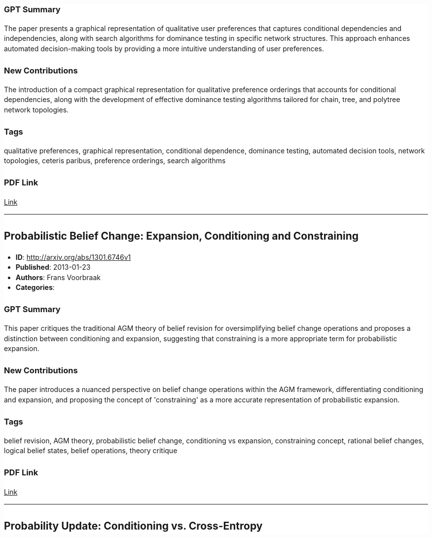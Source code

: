 ### GPT Summary
The paper presents a graphical representation of qualitative user preferences that captures conditional dependencies and independencies, along with search algorithms for dominance testing in specific network structures. This approach enhances automated decision-making tools by providing a more intuitive understanding of user preferences.

### New Contributions
The introduction of a compact graphical representation for qualitative preference orderings that accounts for conditional dependencies, along with the development of effective dominance testing algorithms tailored for chain, tree, and polytree network topologies.

### Tags
qualitative preferences,  graphical representation,  conditional dependence,  dominance testing,  automated decision tools,  network topologies,  ceteris paribus,  preference orderings,  search algorithms

### PDF Link
[Link](http://arxiv.org/pdf/1301.6681v1)

---

## Probabilistic Belief Change: Expansion, Conditioning and Constraining

- **ID**: http://arxiv.org/abs/1301.6746v1
- **Published**: 2013-01-23
- **Authors**: Frans Voorbraak
- **Categories**: 

### GPT Summary
This paper critiques the traditional AGM theory of belief revision for oversimplifying belief change operations and proposes a distinction between conditioning and expansion, suggesting that constraining is a more appropriate term for probabilistic expansion.

### New Contributions
The paper introduces a nuanced perspective on belief change operations within the AGM framework, differentiating conditioning and expansion, and proposing the concept of 'constraining' as a more accurate representation of probabilistic expansion.

### Tags
belief revision,  AGM theory,  probabilistic belief change,  conditioning vs expansion,  constraining concept,  rational belief changes,  logical belief states,  belief operations,  theory critique

### PDF Link
[Link](http://arxiv.org/pdf/1301.6746v1)

---

## Probability Update: Conditioning vs. Cross-Entropy
